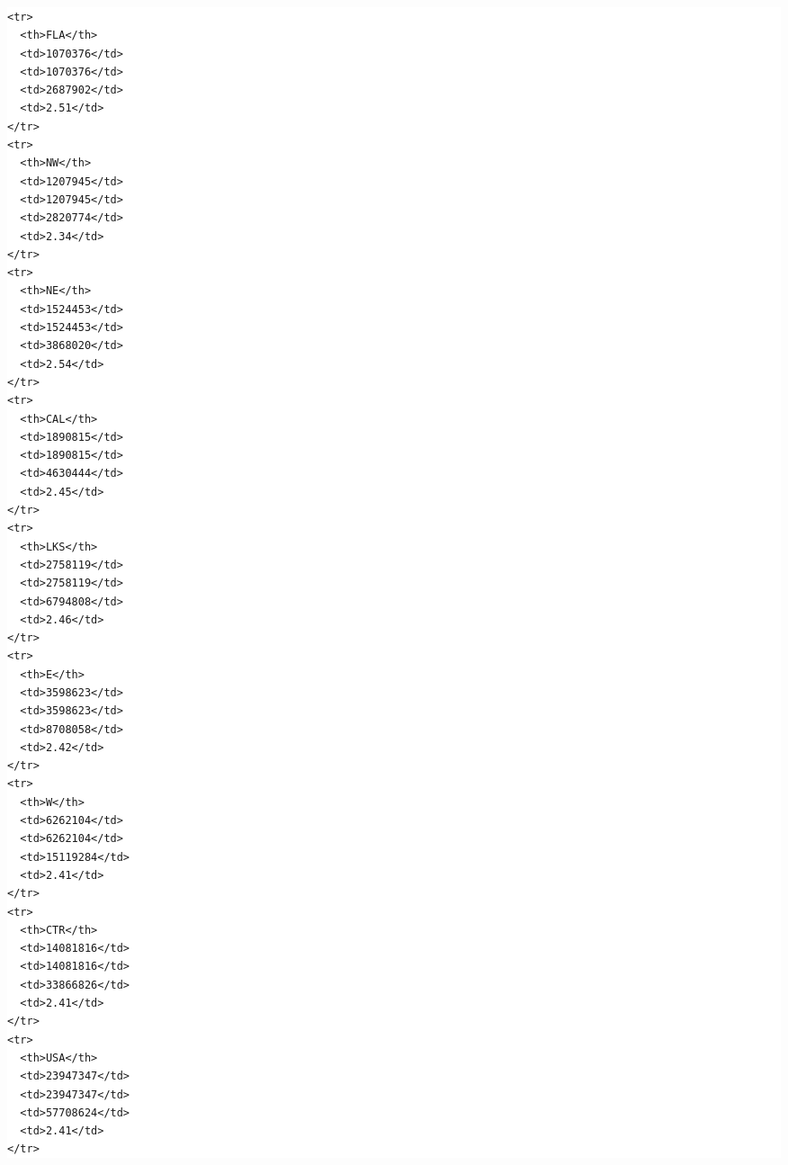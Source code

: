     <tr>
      <th>FLA</th>
      <td>1070376</td>
      <td>1070376</td>
      <td>2687902</td>
      <td>2.51</td>
    </tr>
    <tr>
      <th>NW</th>
      <td>1207945</td>
      <td>1207945</td>
      <td>2820774</td>
      <td>2.34</td>
    </tr>
    <tr>
      <th>NE</th>
      <td>1524453</td>
      <td>1524453</td>
      <td>3868020</td>
      <td>2.54</td>
    </tr>
    <tr>
      <th>CAL</th>
      <td>1890815</td>
      <td>1890815</td>
      <td>4630444</td>
      <td>2.45</td>
    </tr>
    <tr>
      <th>LKS</th>
      <td>2758119</td>
      <td>2758119</td>
      <td>6794808</td>
      <td>2.46</td>
    </tr>
    <tr>
      <th>E</th>
      <td>3598623</td>
      <td>3598623</td>
      <td>8708058</td>
      <td>2.42</td>
    </tr>
    <tr>
      <th>W</th>
      <td>6262104</td>
      <td>6262104</td>
      <td>15119284</td>
      <td>2.41</td>
    </tr>
    <tr>
      <th>CTR</th>
      <td>14081816</td>
      <td>14081816</td>
      <td>33866826</td>
      <td>2.41</td>
    </tr>
    <tr>
      <th>USA</th>
      <td>23947347</td>
      <td>23947347</td>
      <td>57708624</td>
      <td>2.41</td>
    </tr>
  </tbody>